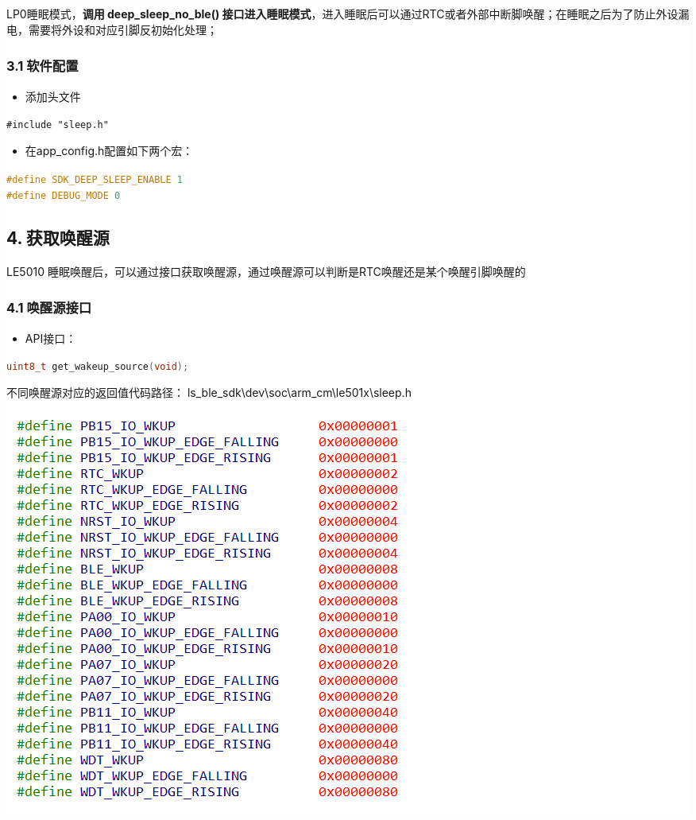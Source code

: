 LP0睡眠模式，**调用 deep_sleep_no_ble() 接口进入睡眠模式**，进入睡眠后可以通过RTC或者外部中断脚唤醒；在睡眠之后为了防止外设漏电，需要将外设和对应引脚反初始化处理；


### 3.1 软件配置


* 添加头文件

```
#include "sleep.h"
```

* 在app_config.h配置如下两个宏：

```c
#define SDK_DEEP_SLEEP_ENABLE 1
#define DEBUG_MODE 0
```



## 4.  获取唤醒源


LE5010 睡眠唤醒后，可以通过接口获取唤醒源，通过唤醒源可以判断是RTC唤醒还是某个唤醒引脚唤醒的

### 4.1 唤醒源接口

* API接口：

```c
uint8_t get_wakeup_source(void);
```

不同唤醒源对应的返回值代码路径：     ls_ble_sdk\dev\soc\arm_cm\le501x\sleep.h

![wkup-src](pic-sleep/wkup_src.png)
